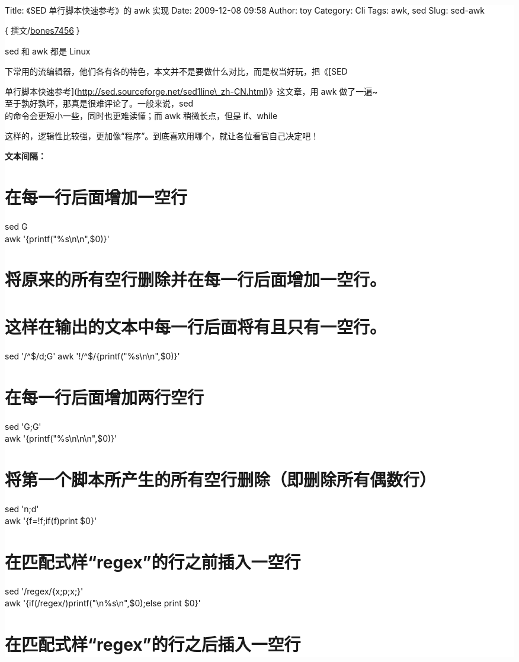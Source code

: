 Title: 《SED 单行脚本快速参考》的 awk 实现
Date: 2009-12-08 09:58
Author: toy
Category: Cli
Tags: awk, sed
Slug: sed-awk

{ 撰文/[bones7456](http://li2z.cn) }

sed 和 awk 都是 Linux  

下常用的流编辑器，他们各有各的特色，本文并不是要做什么对比，而是权当好玩，把《[SED  

单行脚本快速参考](http://sed.sourceforge.net/sed1line\_zh-CN.html)》这文章，用
awk 做了一遍~  
至于孰好孰坏，那真是很难评论了。一般来说，sed  
的命令会更短小一些，同时也更难读懂；而 awk 稍微长点，但是 if、while  

这样的，逻辑性比较强，更加像“程序”。到底喜欢用哪个，就让各位看官自己决定吧！

**文本间隔：**

# 在每一行后面增加一空行

sed G  
awk '{printf("%s\\n\\n",$0)}'

# 将原来的所有空行删除并在每一行后面增加一空行。  
  
# 这样在输出的文本中每一行后面将有且只有一空行。

sed '/^$/d;G'  
awk '!/^$/{printf("%s\\n\\n",$0)}'

# 在每一行后面增加两行空行

sed 'G;G'  
awk '{printf("%s\\n\\n\\n",$0)}'

# 将第一个脚本所产生的所有空行删除（即删除所有偶数行）

sed 'n;d'  
awk '{f=!f;if(f)print $0}'

# 在匹配式样“regex”的行之前插入一空行

sed '/regex/{x;p;x;}'  
awk '{if(/regex/)printf("\\n%s\\n",$0);else print $0}'

# 在匹配式样“regex”的行之后插入一空行
